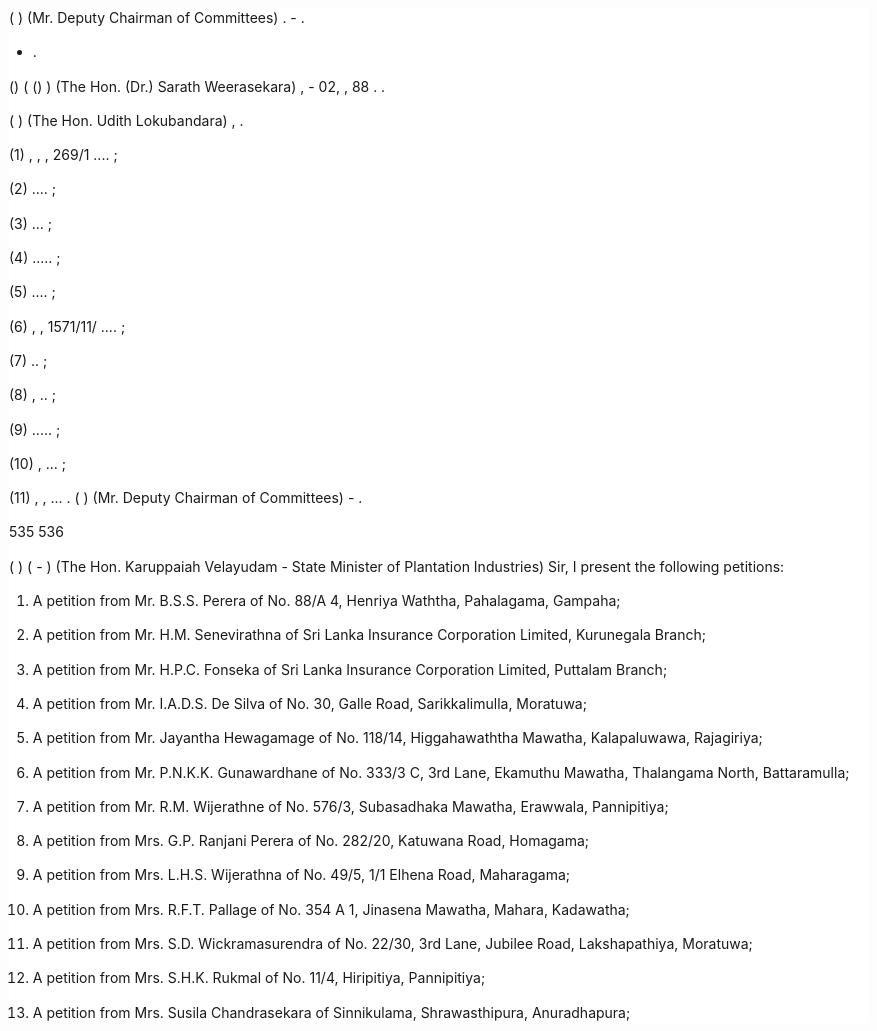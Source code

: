 ( ) (Mr. Deputy Chairman of Committees) . - .

- .

() ( () ) (The Hon. (Dr.) Sarath Weerasekara) , - 02, , 88 . .

( ) (The Hon. Udith Lokubandara) , .

(1) , , , 269/1 .... ;

(2) .... ;

(3) ... ;

(4) ..... ;

(5) .... ;

(6) , , 1571/11/ .... ;

(7) .. ;

(8) , .. ;

(9) ..... ;

(10) , ... ;

(11) , , ... . ( ) (Mr. Deputy Chairman of Committees) - .

535 536

( ) ( - ) (The Hon. Karuppaiah Velayudam - State Minister of Plantation Industries) Sir, I present the following petitions:

1. A petition from Mr. B.S.S. Perera of No. 88/A 4, Henriya Waththa, Pahalagama, Gampaha;

2. A petition from Mr. H.M. Senevirathna of Sri Lanka Insurance Corporation Limited, Kurunegala Branch;

3. A petition from Mr. H.P.C. Fonseka of Sri Lanka Insurance Corporation Limited, Puttalam Branch;

4. A petition from Mr. I.A.D.S. De Silva of No. 30, Galle Road, Sarikkalimulla, Moratuwa;

5. A petition from Mr. Jayantha Hewagamage of No. 118/14, Higgahawaththa Mawatha, Kalapaluwawa, Rajagiriya;

6. A petition from Mr. P.N.K.K. Gunawardhane of No. 333/3 C, 3rd Lane, Ekamuthu Mawatha, Thalangama North, Battaramulla;

7. A petition from Mr. R.M. Wijerathne of No. 576/3, Subasadhaka Mawatha, Erawwala, Pannipitiya;

8. A petition from Mrs. G.P. Ranjani Perera of No. 282/20, Katuwana Road, Homagama;

9. A petition from Mrs. L.H.S. Wijerathna of No. 49/5, 1/1 Elhena Road, Maharagama;

10. A petition from Mrs. R.F.T. Pallage of No. 354 A 1, Jinasena Mawatha, Mahara, Kadawatha;

11. A petition from Mrs. S.D. Wickramasurendra of No. 22/30, 3rd Lane, Jubilee Road, Lakshapathiya, Moratuwa;

12. A petition from Mrs. S.H.K. Rukmal of No. 11/4, Hiripitiya, Pannipitiya;

13. A petition from Mrs. Susila Chandrasekara of Sinnikulama, Shrawasthipura, Anuradhapura;
